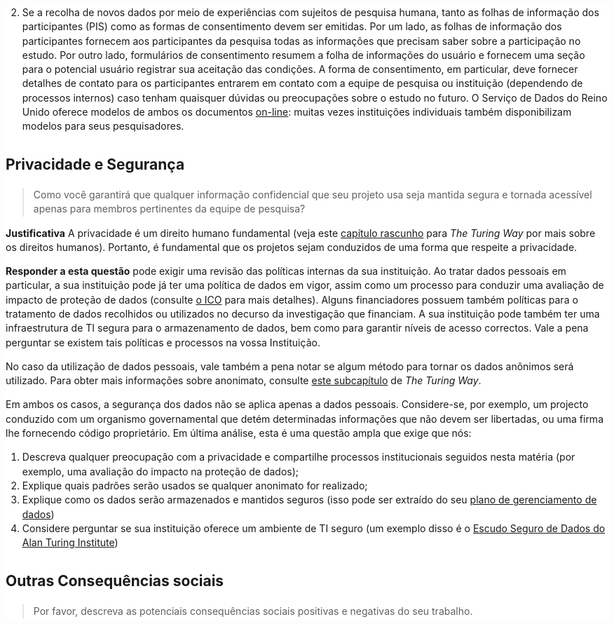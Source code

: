 2. Se a recolha de novos dados por meio de experiências com sujeitos de pesquisa humana, tanto as folhas de informação dos participantes (PIS) como as formas de consentimento devem ser emitidas. Por um lado, as folhas de informação dos participantes fornecem aos participantes da pesquisa todas as informações que precisam saber sobre a participação no estudo. Por outro lado, formulários de consentimento resumem a folha de informações do usuário e fornecem uma seção para o potencial usuário registrar sua aceitação das condições. A forma de consentimento, em particular, deve fornecer detalhes de contato para os participantes entrarem em contato com a equipe de pesquisa ou instituição (dependendo de processos internos) caso tenham quaisquer dúvidas ou preocupações sobre o estudo no futuro. O Serviço de Dados do Reino Unido oferece modelos de ambos os documentos [on-line](https://www.ukdataservice.ac.uk/manage-data/legal-ethical/consent-data-sharing/consent-forms): muitas vezes instituições individuais também disponibilizam modelos para seus pesquisadores.

## Privacidade e Segurança
> Como você garantirá que qualquer informação confidencial que seu projeto usa seja mantida segura e tornada acessível apenas para membros pertinentes da equipe de pesquisa?

**Justificativa** A privacidade é um direito humano fundamental (veja este [capítulo rascunho](https://github.com/alan-turing-institute/the-turing-way/pull/1394/files?short_path=b95854e#diff-b95854e17574ab3b68f2f89991e4dddf199e01901dc8e235d87e2b0c8980a4d9) para *The Turing Way* por mais sobre os direitos humanos). Portanto, é fundamental que os projetos sejam conduzidos de uma forma que respeite a privacidade.

**Responder a esta questão** pode exigir uma revisão das políticas internas da sua instituição. Ao tratar dados pessoais em particular, a sua instituição pode já ter uma política de dados em vigor, assim como um processo para conduzir uma avaliação de impacto de proteção de dados (consulte [o ICO](https://ico.org.uk/for-organisations/guide-to-data-protection/guide-to-the-general-data-protection-regulation-gdpr/accountability-and-governance/data-protection-impact-assessments/) para mais detalhes). Alguns financiadores possuem também políticas para o tratamento de dados recolhidos ou utilizados no decurso da investigação que financiam. A sua instituição pode também ter uma infraestrutura de TI segura para o armazenamento de dados, bem como para garantir níveis de acesso correctos. Vale a pena perguntar se existem tais políticas e processos na vossa Instituição.

No caso da utilização de dados pessoais, vale também a pena notar se algum método para tornar os dados anônimos será utilizado. Para obter mais informações sobre anonimato, consulte [este subcapítulo](https://github.com/alan-turing-institute/the-turing-way/pull/1579) de *The Turing Way*.

Em ambos os casos, a segurança dos dados não se aplica apenas a dados pessoais. Considere-se, por exemplo, um projecto conduzido com um organismo governamental que detém determinadas informações que não devem ser libertadas, ou uma firma lhe fornecendo código proprietário. Em última análise, esta é uma questão ampla que exige que nós:

1. Descreva qualquer preocupação com a privacidade e compartilhe processos institucionais seguidos nesta matéria (por exemplo, uma avaliação do impacto na proteção de dados);
2. Explique quais padrões serão usados se qualquer anonimato for realizado;
3. Explique como os dados serão armazenados e mantidos seguros (isso pode ser extraído do seu [plano de gerenciamento de dados](https://the-turing-way.netlify.app/reproducible-research/rdm/rdm-dmp.html))
4. Considere perguntar se sua instituição oferece um ambiente de TI seguro (um exemplo disso é o [Escudo Seguro de Dados do Alan Turing Institute](https://www.turing.ac.uk/research/research-projects/data-safe-havens-cloud))

## Outras Consequências sociais
> Por favor, descreva as potenciais consequências sociais positivas e negativas do seu trabalho.
